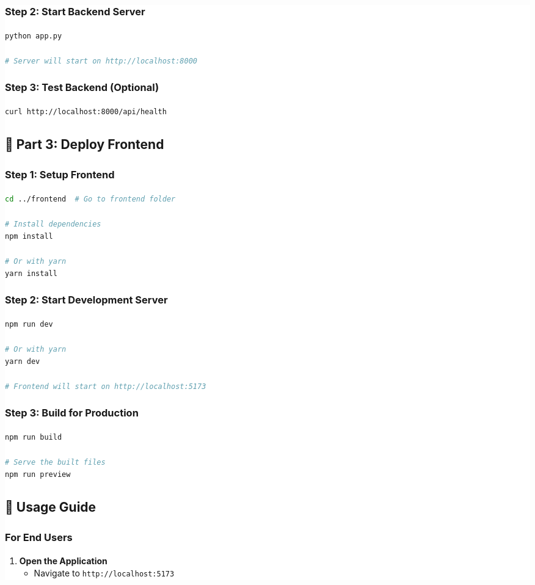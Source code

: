 ### Step 2: Start Backend Server

```bash
python app.py

# Server will start on http://localhost:8000
```

### Step 3: Test Backend (Optional)

```bash
curl http://localhost:8000/api/health
```

## 🎨 Part 3: Deploy Frontend

### Step 1: Setup Frontend

```bash
cd ../frontend  # Go to frontend folder

# Install dependencies
npm install

# Or with yarn
yarn install
```

### Step 2: Start Development Server

```bash
npm run dev

# Or with yarn
yarn dev

# Frontend will start on http://localhost:5173
```

### Step 3: Build for Production

```bash
npm run build

# Serve the built files
npm run preview
```

## 🎯 Usage Guide

### For End Users

1. **Open the Application**
   - Navigate to `http://localhost:5173`
